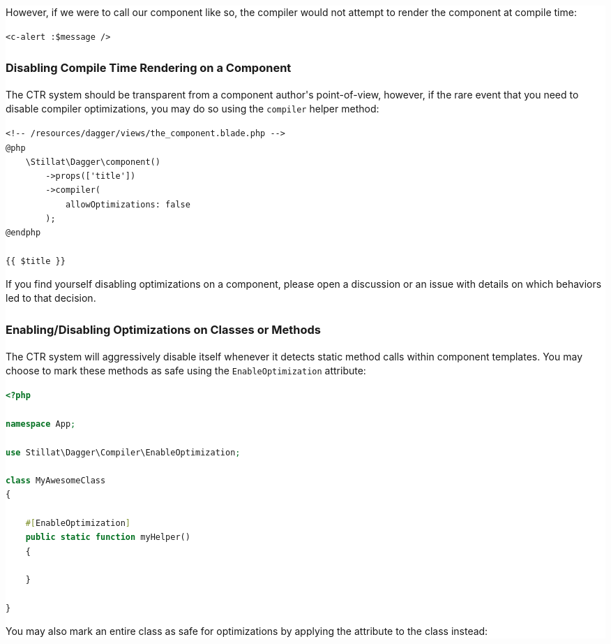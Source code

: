 However, if we were to call our component like so, the compiler would not attempt to render the component at compile time:

```blade
<c-alert :$message />
```

### Disabling Compile Time Rendering on a Component

The CTR system should be transparent from a component author's point-of-view, however, if the rare event that you need to disable compiler optimizations, you may do so using the `compiler` helper method:

```blade
<!-- /resources/dagger/views/the_component.blade.php -->
@php
    \Stillat\Dagger\component()
        ->props(['title'])
        ->compiler(
            allowOptimizations: false
        );
@endphp

{{ $title }}
```

If you find yourself disabling optimizations on a component, please open a discussion or an issue with details on which behaviors led to that decision.

### Enabling/Disabling Optimizations on Classes or Methods

The CTR system will aggressively disable itself whenever it detects static method calls within component templates. You may choose to mark these methods as safe using the `EnableOptimization` attribute:

```php
<?php

namespace App;

use Stillat\Dagger\Compiler\EnableOptimization;

class MyAwesomeClass
{

    #[EnableOptimization]
    public static function myHelper()
    {

    }

}
```

You may also mark an entire class as safe for optimizations by applying the attribute to the class instead:
